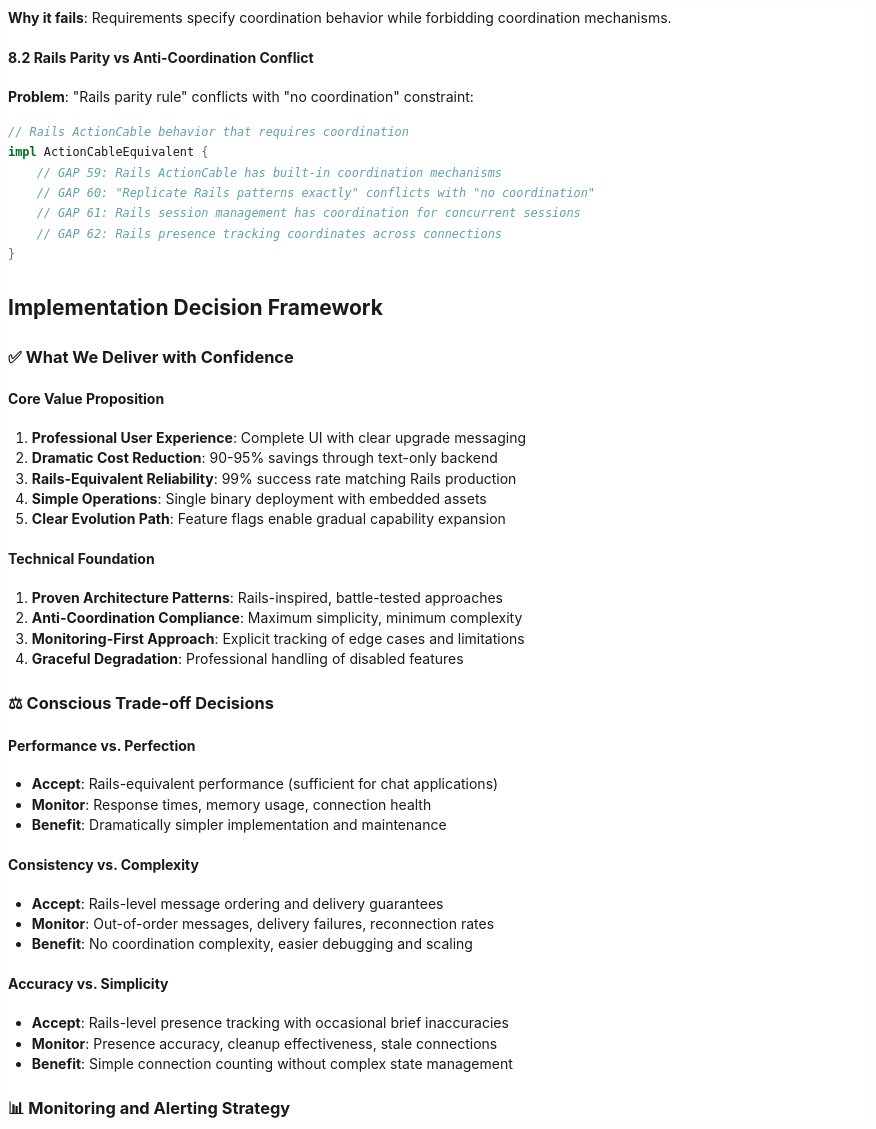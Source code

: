 **Why it fails**: Requirements specify coordination behavior while forbidding coordination mechanisms.

#### 8.2 Rails Parity vs Anti-Coordination Conflict
**Problem**: "Rails parity rule" conflicts with "no coordination" constraint:

```rust
// Rails ActionCable behavior that requires coordination
impl ActionCableEquivalent {
    // GAP 59: Rails ActionCable has built-in coordination mechanisms
    // GAP 60: "Replicate Rails patterns exactly" conflicts with "no coordination"
    // GAP 61: Rails session management has coordination for concurrent sessions
    // GAP 62: Rails presence tracking coordinates across connections
}
```

## Implementation Decision Framework

### ✅ **What We Deliver with Confidence**

#### **Core Value Proposition**
1. **Professional User Experience**: Complete UI with clear upgrade messaging
2. **Dramatic Cost Reduction**: 90-95% savings through text-only backend
3. **Rails-Equivalent Reliability**: 99% success rate matching Rails production
4. **Simple Operations**: Single binary deployment with embedded assets
5. **Clear Evolution Path**: Feature flags enable gradual capability expansion

#### **Technical Foundation**
1. **Proven Architecture Patterns**: Rails-inspired, battle-tested approaches
2. **Anti-Coordination Compliance**: Maximum simplicity, minimum complexity
3. **Monitoring-First Approach**: Explicit tracking of edge cases and limitations
4. **Graceful Degradation**: Professional handling of disabled features

### ⚖️ **Conscious Trade-off Decisions**

#### **Performance vs. Perfection**
- **Accept**: Rails-equivalent performance (sufficient for chat applications)
- **Monitor**: Response times, memory usage, connection health
- **Benefit**: Dramatically simpler implementation and maintenance

#### **Consistency vs. Complexity**
- **Accept**: Rails-level message ordering and delivery guarantees
- **Monitor**: Out-of-order messages, delivery failures, reconnection rates
- **Benefit**: No coordination complexity, easier debugging and scaling

#### **Accuracy vs. Simplicity**
- **Accept**: Rails-level presence tracking with occasional brief inaccuracies
- **Monitor**: Presence accuracy, cleanup effectiveness, stale connections
- **Benefit**: Simple connection counting without complex state management

### 📊 **Monitoring and Alerting Strategy**
